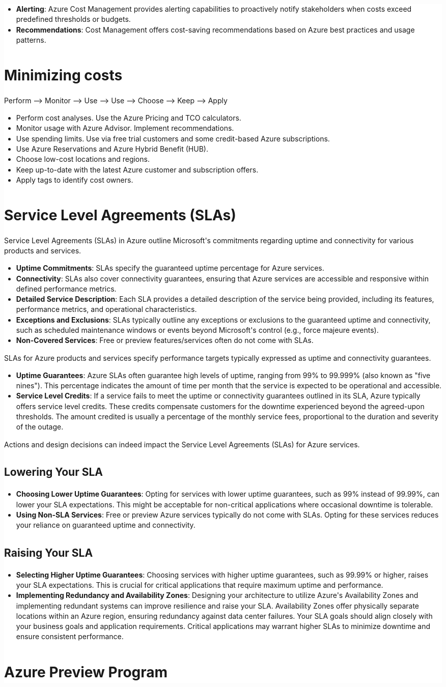 - **Alerting**: Azure Cost Management provides alerting capabilities to proactively notify stakeholders when costs exceed predefined thresholds or budgets.
- **Recommendations**: Cost Management offers cost-saving recommendations based on Azure best practices and usage patterns.
# Minimizing costs
Perform --> Monitor --> Use --> Use --> Choose --> Keep --> Apply
- Perform cost analyses. Use the Azure Pricing and TCO calculators.
- Monitor usage with Azure Advisor. Implement recommendations. 
- Use spending limits. Use via free trial customers and some credit-based Azure subscriptions.
- Use Azure Reservations and Azure Hybrid Benefit (HUB).
- Choose low-cost locations and regions.
- Keep up-to-date with the latest Azure customer and subscription offers.
- Apply tags to identify cost owners.
# Service Level Agreements  (SLAs)
Service Level Agreements (SLAs) in Azure outline Microsoft's commitments regarding uptime and connectivity for various products and services.

- **Uptime Commitments**: SLAs specify the guaranteed uptime percentage for Azure services.
- **Connectivity**: SLAs also cover connectivity guarantees, ensuring that Azure services are accessible and responsive within defined performance metrics.
- **Detailed Service Description**: Each SLA provides a detailed description of the service being provided, including its features, performance metrics, and operational characteristics.
- **Exceptions and Exclusions**: SLAs typically outline any exceptions or exclusions to the guaranteed uptime and connectivity, such as scheduled maintenance windows or events beyond Microsoft's control (e.g., force majeure events).
- **Non-Covered Services**: Free or preview features/services often do not come with SLAs.

SLAs for Azure products and services specify performance targets typically expressed as uptime and connectivity guarantees.

- **Uptime Guarantees**: Azure SLAs often guarantee high levels of uptime, ranging from 99% to 99.999% (also known as "five nines"). This percentage indicates the amount of time per month that the service is expected to be operational and accessible.
- **Service Level Credits**: If a service fails to meet the uptime or connectivity guarantees outlined in its SLA, Azure typically offers service level credits. These credits compensate customers for the downtime experienced beyond the agreed-upon thresholds. The amount credited is usually a percentage of the monthly service fees, proportional to the duration and severity of the outage.

Actions and design decisions can indeed impact the Service Level Agreements (SLAs) for Azure services.
## Lowering Your SLA
- **Choosing Lower Uptime Guarantees**: Opting for services with lower uptime guarantees, such as 99% instead of 99.99%, can lower your SLA expectations. This might be acceptable for non-critical applications where occasional downtime is tolerable.
- **Using Non-SLA Services**: Free or preview Azure services typically do not come with SLAs. Opting for these services reduces your reliance on guaranteed uptime and connectivity.
## Raising Your SLA
- **Selecting Higher Uptime Guarantees**: Choosing services with higher uptime guarantees, such as 99.99% or higher, raises your SLA expectations. This is crucial for critical applications that require maximum uptime and performance.
- **Implementing Redundancy and Availability Zones**: Designing your architecture to utilize Azure's Availability Zones and implementing redundant systems can improve resilience and raise your SLA. Availability Zones offer physically separate locations within an Azure region, ensuring redundancy against data center failures.
Your SLA goals should align closely with your business goals and application requirements. Critical applications may warrant higher SLAs to minimize downtime and ensure consistent performance.
# Azure Preview Program